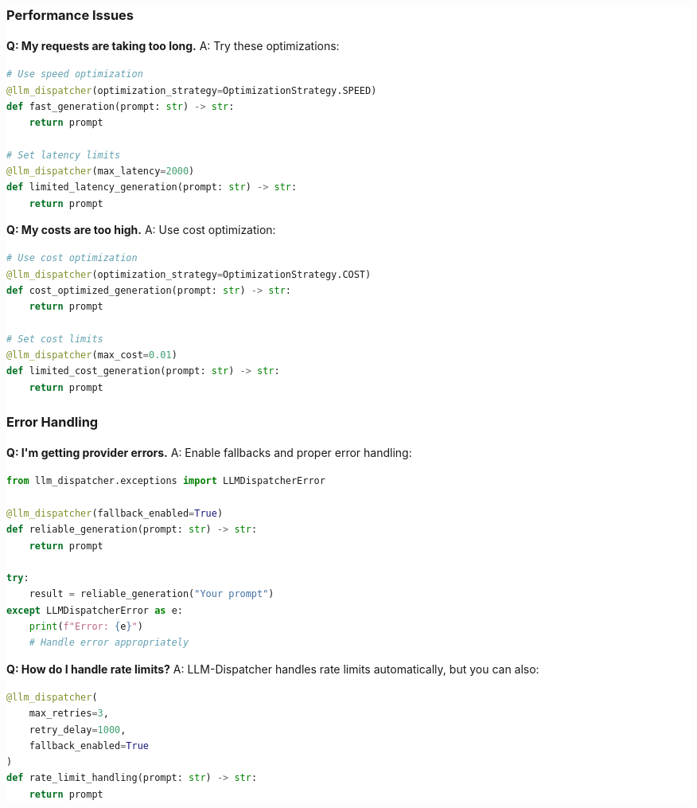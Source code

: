 ### Performance Issues

**Q: My requests are taking too long.**
A: Try these optimizations:

```python
# Use speed optimization
@llm_dispatcher(optimization_strategy=OptimizationStrategy.SPEED)
def fast_generation(prompt: str) -> str:
    return prompt

# Set latency limits
@llm_dispatcher(max_latency=2000)
def limited_latency_generation(prompt: str) -> str:
    return prompt
```

**Q: My costs are too high.**
A: Use cost optimization:

```python
# Use cost optimization
@llm_dispatcher(optimization_strategy=OptimizationStrategy.COST)
def cost_optimized_generation(prompt: str) -> str:
    return prompt

# Set cost limits
@llm_dispatcher(max_cost=0.01)
def limited_cost_generation(prompt: str) -> str:
    return prompt
```

### Error Handling

**Q: I'm getting provider errors.**
A: Enable fallbacks and proper error handling:

```python
from llm_dispatcher.exceptions import LLMDispatcherError

@llm_dispatcher(fallback_enabled=True)
def reliable_generation(prompt: str) -> str:
    return prompt

try:
    result = reliable_generation("Your prompt")
except LLMDispatcherError as e:
    print(f"Error: {e}")
    # Handle error appropriately
```

**Q: How do I handle rate limits?**
A: LLM-Dispatcher handles rate limits automatically, but you can also:

```python
@llm_dispatcher(
    max_retries=3,
    retry_delay=1000,
    fallback_enabled=True
)
def rate_limit_handling(prompt: str) -> str:
    return prompt
```
